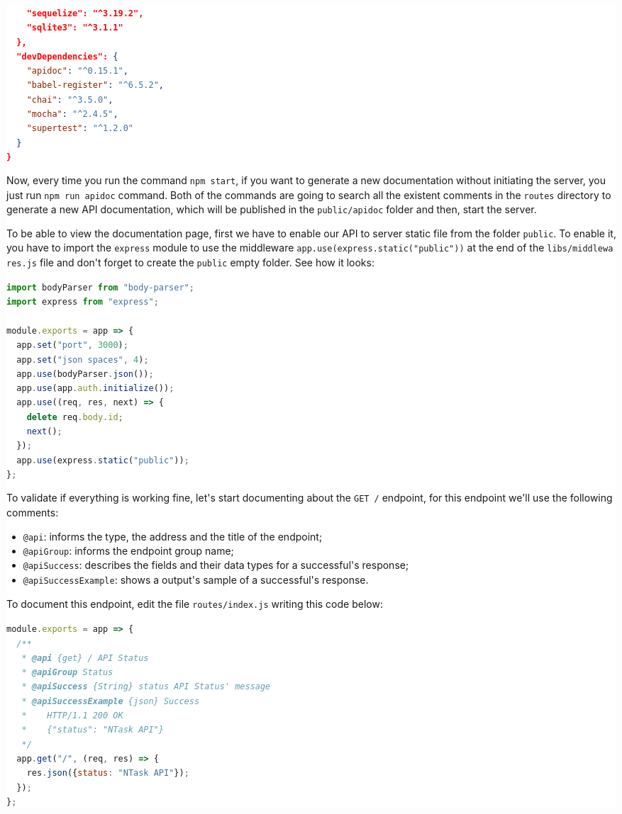 ``` json
    "sequelize": "^3.19.2",
    "sqlite3": "^3.1.1"
  },
  "devDependencies": {
    "apidoc": "^0.15.1",
    "babel-register": "^6.5.2",
    "chai": "^3.5.0",
    "mocha": "^2.4.5",
    "supertest": "^1.2.0"
  }
}
```

Now, every time you run the command `npm start`, if you want to generate a new documentation without initiating the server, you just run `npm run apidoc` command. Both of the commands are going to search all the existent comments in the `routes` directory  to generate a new API documentation, which will be published in the `public/apidoc` folder and then, start the server.

To be able to view the documentation page, first we have to enable our API to server static file from the folder `public`. To enable it, you have to import the `express` module to use the middleware `app.use(express.static("public"))` at the end of the `libs/middlewares.js` file and don't forget to create the `public` empty folder. See how it looks:

``` javascript
import bodyParser from "body-parser";
import express from "express";

module.exports = app => {
  app.set("port", 3000);
  app.set("json spaces", 4);
  app.use(bodyParser.json());
  app.use(app.auth.initialize());
  app.use((req, res, next) => {
    delete req.body.id;
    next();
  });
  app.use(express.static("public"));
};
```

To validate if everything is working fine, let's start documenting about the `GET /` endpoint, for this endpoint we'll use the following comments:

* `@api`: informs the type, the address and the title of the endpoint;
* `@apiGroup`: informs the endpoint group name;
* `@apiSuccess`: describes the fields and their data types for a successful's response;
* `@apiSuccessExample`: shows a output's sample of a successful's response.

To document this endpoint, edit the file `routes/index.js` writing this code below:

``` javascript
module.exports = app => {
  /**
   * @api {get} / API Status
   * @apiGroup Status
   * @apiSuccess {String} status API Status' message
   * @apiSuccessExample {json} Success
   *    HTTP/1.1 200 OK
   *    {"status": "NTask API"}
   */
  app.get("/", (req, res) => {
    res.json({status: "NTask API"});
  });
};
```

